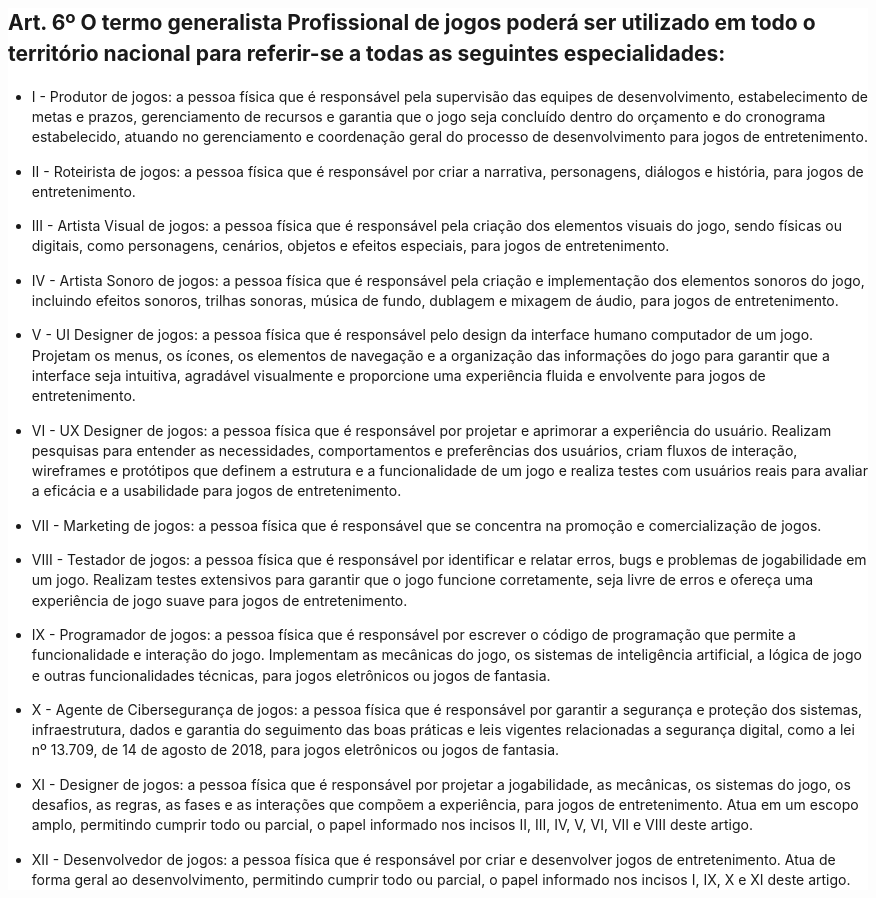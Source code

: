 ## Art. 6º O termo generalista Profissional de jogos poderá ser utilizado em todo o território nacional para referir-se a todas as seguintes especialidades:

- I - Produtor de jogos: a pessoa física que é responsável pela supervisão das equipes de desenvolvimento, estabelecimento de metas e prazos, gerenciamento de recursos e garantia que o jogo seja concluído dentro do orçamento e do cronograma estabelecido, atuando no gerenciamento e coordenação geral do processo de desenvolvimento para jogos de entretenimento.

- II - Roteirista de jogos: a pessoa física que é responsável por criar a narrativa, personagens, diálogos e história, para jogos de entretenimento.

- III - Artista Visual de jogos: a pessoa física que é responsável pela criação dos elementos visuais do jogo, sendo físicas ou digitais, como personagens, cenários, objetos e efeitos especiais, para jogos de entretenimento.

- IV - Artista Sonoro de jogos: a pessoa física que é responsável pela criação e implementação dos elementos sonoros do jogo, incluindo efeitos sonoros, trilhas sonoras, música de fundo, dublagem e mixagem de áudio, para jogos de entretenimento.

- V - UI Designer de jogos: a pessoa física que é responsável pelo design da interface humano computador de um jogo. Projetam os menus, os ícones, os elementos de navegação e a organização das informações do jogo para garantir que a interface seja intuitiva, agradável visualmente e proporcione uma experiência fluida e envolvente para jogos de entretenimento.

- VI - UX Designer de jogos: a pessoa física que é responsável por projetar e aprimorar a experiência do usuário. Realizam pesquisas para entender as necessidades, comportamentos e preferências dos usuários, criam fluxos de interação, wireframes e protótipos que definem a estrutura e a funcionalidade de um jogo e realiza testes com usuários reais para avaliar a eficácia e a usabilidade para jogos de entretenimento.

- VII - Marketing de jogos: a pessoa física que é responsável que se concentra na promoção e comercialização de jogos.

- VIII - Testador de jogos: a pessoa física que é responsável por identificar e relatar erros, bugs e problemas de jogabilidade em um jogo. Realizam testes extensivos para garantir que o jogo funcione corretamente, seja livre de erros e ofereça uma experiência de jogo suave para jogos de entretenimento.

- IX - Programador de jogos: a pessoa física que é responsável por escrever o código de programação que permite a funcionalidade e interação do jogo. Implementam as mecânicas do jogo, os sistemas de inteligência artificial, a lógica de jogo e outras funcionalidades técnicas, para jogos eletrônicos ou jogos de fantasia.

- X - Agente de Cibersegurança de jogos: a pessoa física que é responsável por garantir a segurança e proteção dos sistemas, infraestrutura, dados e garantia do seguimento das boas práticas e leis vigentes relacionadas a segurança digital, como a lei nº 13.709, de 14 de agosto de 2018, para jogos eletrônicos ou jogos de fantasia.

- XI - Designer de jogos: a pessoa física que é responsável por projetar a jogabilidade, as mecânicas, os sistemas do jogo, os desafios, as regras, as fases e as interações que compõem a experiência, para jogos de entretenimento. Atua em um escopo amplo, permitindo cumprir todo ou parcial, o papel informado nos incisos II, III, IV, V, VI, VII e VIII deste artigo.

- XII - Desenvolvedor de jogos: a pessoa física que é responsável por criar e desenvolver jogos de entretenimento. Atua de forma geral ao desenvolvimento, permitindo cumprir todo ou parcial, o papel informado nos incisos I, IX, X e XI deste artigo.
